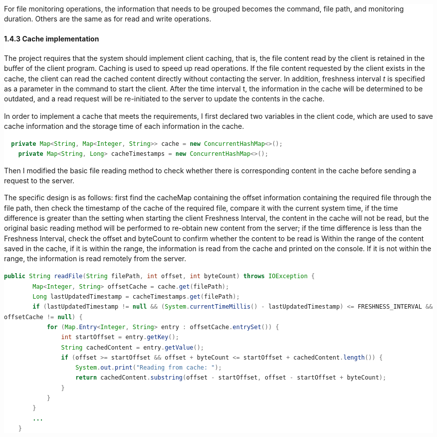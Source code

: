 For file monitoring operations, the information that needs to be grouped becomes the command, file path, and monitoring duration. Others are the same as for read and write operations.

#### 1.4.3 Cache implementation

The project requires that the system should implement client caching, that is, the file content read by the client is retained in the buffer of the client program. Caching is used to speed up read operations. If the file content requested by the client exists in the cache, the client can read the cached content directly without contacting the server. In addition, freshness interval *t* is specified as a parameter in the command to start the client. After the time interval t, the information in the cache will be determined to be outdated, and a read request will be re-initiated to the server to update the contents in the cache.

In order to implement a cache that meets the requirements, I first declared two variables in the client code, which are used to save cache information and the storage time of each information in the cache.

```java
  private Map<String, Map<Integer, String>> cache = new ConcurrentHashMap<>();
	private Map<String, Long> cacheTimestamps = new ConcurrentHashMap<>();
```

Then I modified the basic file reading method to check whether there is corresponding content in the cache before sending a request to the server.

The specific design is as follows: first find the cacheMap containing the offset information containing the required file through the file path, then check the timestamp of the cache of the required file, compare it with the current system time, if the time difference is greater than the setting when starting the client Freshness Interval, the content in the cache will not be read, but the original basic reading method will be performed to re-obtain new content from the server; if the time difference is less than the Freshness Interval, check the offset and byteCount to confirm whether the content to be read is Within the range of the content saved in the cache, if it is within the range, the information is read from the cache and printed on the console. If it is not within the range, the information is read remotely from the server.

```java
public String readFile(String filePath, int offset, int byteCount) throws IOException {
        Map<Integer, String> offsetCache = cache.get(filePath);
        Long lastUpdatedTimestamp = cacheTimestamps.get(filePath);
        if (lastUpdatedTimestamp != null && (System.currentTimeMillis() - lastUpdatedTimestamp) <= FRESHNESS_INTERVAL && offsetCache != null) {
            for (Map.Entry<Integer, String> entry : offsetCache.entrySet()) {
                int startOffset = entry.getKey();
                String cachedContent = entry.getValue();
                if (offset >= startOffset && offset + byteCount <= startOffset + cachedContent.length()) {
                    System.out.print("Reading from cache: ");
                    return cachedContent.substring(offset - startOffset, offset - startOffset + byteCount);
                }
            }
        }
        ...
    }
```
